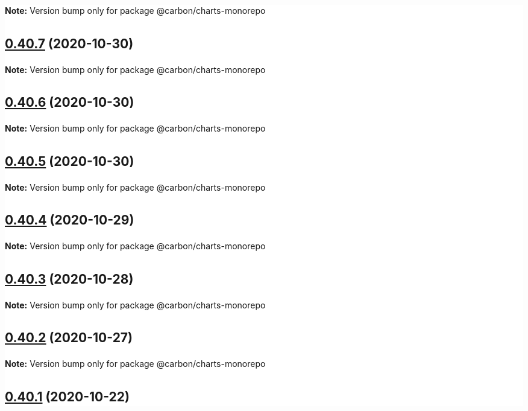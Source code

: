 **Note:** Version bump only for package @carbon/charts-monorepo





## [0.40.7](https://github.com/carbon-design-system/carbon-charts/compare/v0.40.6...v0.40.7) (2020-10-30)

**Note:** Version bump only for package @carbon/charts-monorepo





## [0.40.6](https://github.com/carbon-design-system/carbon-charts/compare/v0.40.5...v0.40.6) (2020-10-30)

**Note:** Version bump only for package @carbon/charts-monorepo





## [0.40.5](https://github.com/carbon-design-system/carbon-charts/compare/v0.40.4...v0.40.5) (2020-10-30)

**Note:** Version bump only for package @carbon/charts-monorepo





## [0.40.4](https://github.com/carbon-design-system/carbon-charts/compare/v0.40.3...v0.40.4) (2020-10-29)

**Note:** Version bump only for package @carbon/charts-monorepo





## [0.40.3](https://github.com/carbon-design-system/carbon-charts/compare/v0.40.2...v0.40.3) (2020-10-28)

**Note:** Version bump only for package @carbon/charts-monorepo





## [0.40.2](https://github.com/carbon-design-system/carbon-charts/compare/v0.40.1...v0.40.2) (2020-10-27)

**Note:** Version bump only for package @carbon/charts-monorepo





## [0.40.1](https://github.com/carbon-design-system/carbon-charts/compare/v0.40.0...v0.40.1) (2020-10-22)
